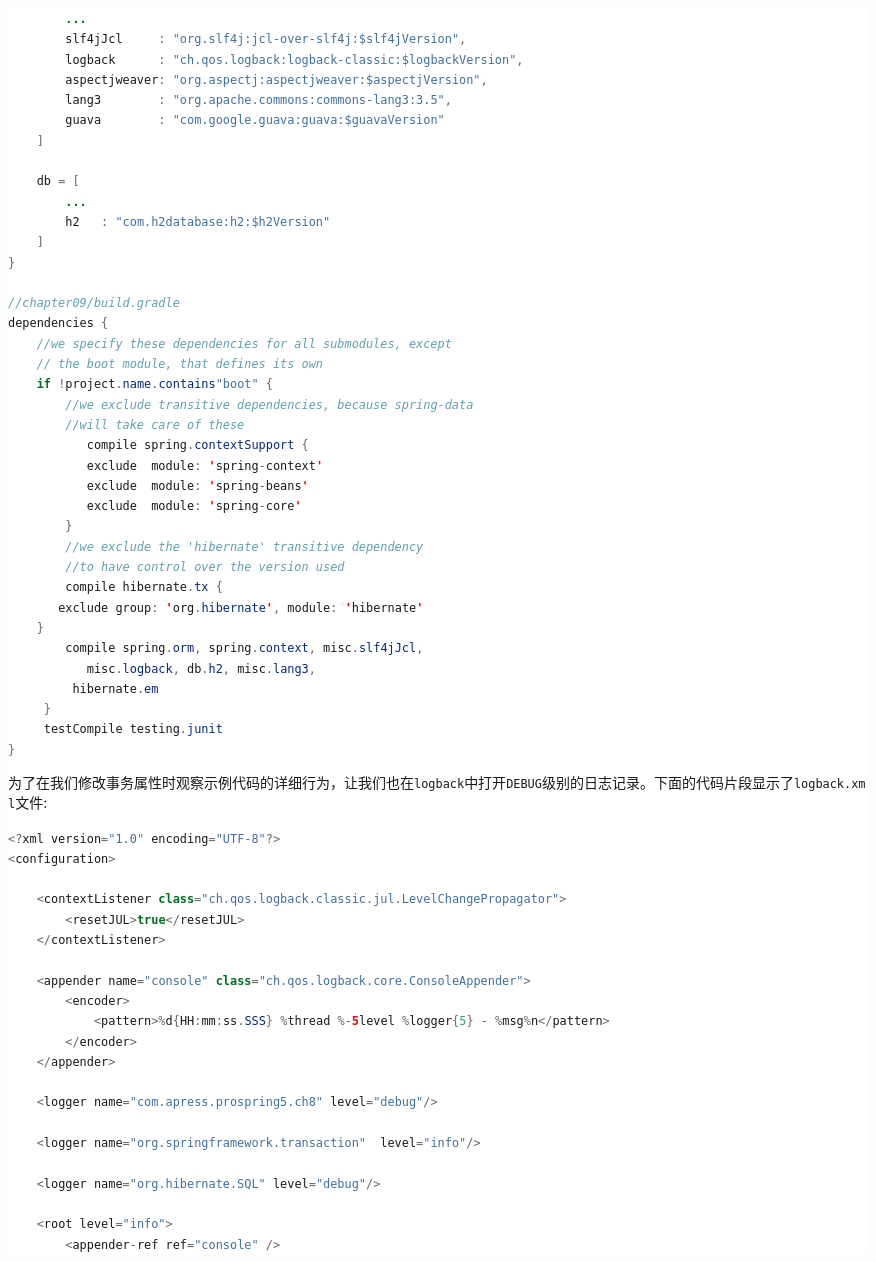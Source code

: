 ```java
        ...
        slf4jJcl     : "org.slf4j:jcl-over-slf4j:$slf4jVersion",
        logback      : "ch.qos.logback:logback-classic:$logbackVersion",
        aspectjweaver: "org.aspectj:aspectjweaver:$aspectjVersion",
        lang3        : "org.apache.commons:commons-lang3:3.5",
        guava        : "com.google.guava:guava:$guavaVersion"
    ]

    db = [
        ...
        h2   : "com.h2database:h2:$h2Version"
    ]
}

//chapter09/build.gradle
dependencies {
    //we specify these dependencies for all submodules, except
    // the boot module, that defines its own
    if !project.name.contains"boot" {
        //we exclude transitive dependencies, because spring-data
        //will take care of these
           compile spring.contextSupport {
           exclude  module: 'spring-context'
           exclude  module: 'spring-beans'
           exclude  module: 'spring-core'
        }
        //we exclude the 'hibernate' transitive dependency
        //to have control over the version used
        compile hibernate.tx {
       exclude group: 'org.hibernate', module: 'hibernate'
    }
        compile spring.orm, spring.context, misc.slf4jJcl,
           misc.logback, db.h2, misc.lang3,
         hibernate.em
     }
     testCompile testing.junit
}

```

为了在我们修改事务属性时观察示例代码的详细行为，让我们也在`logback`中打开`DEBUG`级别的日志记录。下面的代码片段显示了`logback.xml`文件:

```java
<?xml version="1.0" encoding="UTF-8"?>
<configuration>

    <contextListener class="ch.qos.logback.classic.jul.LevelChangePropagator">
        <resetJUL>true</resetJUL>
    </contextListener>

    <appender name="console" class="ch.qos.logback.core.ConsoleAppender">
        <encoder>
            <pattern>%d{HH:mm:ss.SSS} %thread %-5level %logger{5} - %msg%n</pattern>
        </encoder>
    </appender>

    <logger name="com.apress.prospring5.ch8" level="debug"/>

    <logger name="org.springframework.transaction"  level="info"/>

    <logger name="org.hibernate.SQL" level="debug"/>

    <root level="info">
        <appender-ref ref="console" />
```